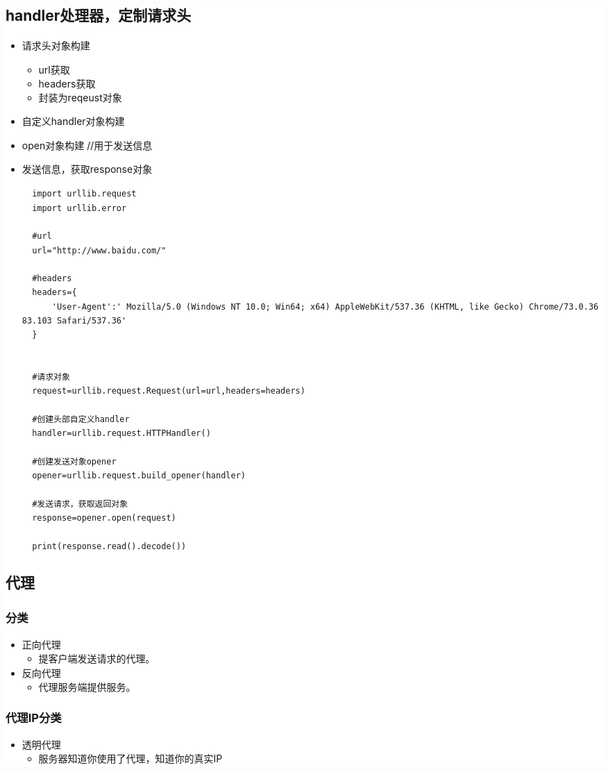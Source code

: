 ## handler处理器，定制请求头 ##

- 请求头对象构建
    - url获取
    - headers获取
    - 封装为reqeust对象

- 自定义handler对象构建
- open对象构建  //用于发送信息
- 发送信息，获取response对象


        import urllib.request
        import urllib.error
        
        #url
        url="http://www.baidu.com/"
        
        #headers
        headers={
            'User-Agent':' Mozilla/5.0 (Windows NT 10.0; Win64; x64) AppleWebKit/537.36 (KHTML, like Gecko) Chrome/73.0.3683.103 Safari/537.36'
        }
        
        
        #请求对象
        request=urllib.request.Request(url=url,headers=headers)
        
        #创建头部自定义handler
        handler=urllib.request.HTTPHandler()
        
        #创建发送对象opener
        opener=urllib.request.build_opener(handler)
        
        #发送请求，获取返回对象
        response=opener.open(request)
        
        print(response.read().decode())



## 代理 ##


### 分类 ###

- 正向代理
    - 提客户端发送请求的代理。
- 反向代理
    - 代理服务端提供服务。



### 代理IP分类 ###

- 透明代理
    - 服务器知道你使用了代理，知道你的真实IP
